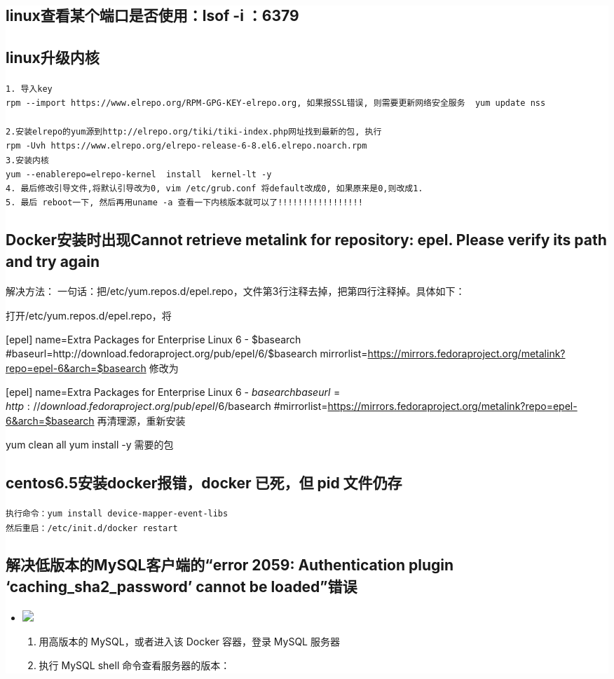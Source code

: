 ## linux查看某个端口是否使用：lsof -i ：6379

## linux升级内核

```
1. 导入key
rpm --import https://www.elrepo.org/RPM-GPG-KEY-elrepo.org, 如果报SSL错误, 则需要更新网络安全服务  yum update nss
     
2.安装elrepo的yum源到http://elrepo.org/tiki/tiki-index.php网址找到最新的包, 执行
rpm -Uvh https://www.elrepo.org/elrepo-release-6-8.el6.elrepo.noarch.rpm
3.安装内核    
yum --enablerepo=elrepo-kernel  install  kernel-lt -y
4. 最后修改引导文件,将默认引导改为0, vim /etc/grub.conf 将default改成0, 如果原来是0,则改成1. 
5. 最后 reboot一下, 然后再用uname -a 查看一下内核版本就可以了!!!!!!!!!!!!!!!!!
```

## Docker安装时出现Cannot retrieve metalink for repository: epel. Please verify its path and try again

解决方法： 一句话：把/etc/yum.repos.d/epel.repo，文件第3行注释去掉，把第四行注释掉。具体如下：

打开/etc/yum.repos.d/epel.repo，将

[epel]
name=Extra Packages for Enterprise Linux 6 - $basearch
#baseurl=http://download.fedoraproject.org/pub/epel/6/$basearch
mirrorlist=https://mirrors.fedoraproject.org/metalink?repo=epel-6&arch=$basearch
修改为

[epel]
name=Extra Packages for Enterprise Linux 6 - $basearch
baseurl=http://download.fedoraproject.org/pub/epel/6/$basearch
#mirrorlist=https://mirrors.fedoraproject.org/metalink?repo=epel-6&arch=$basearch
再清理源，重新安装

yum clean all
yum install -y 需要的包

## centos6.5安装docker报错，docker 已死，但 pid 文件仍存

```
执行命令：yum install device-mapper-event-libs
然后重启：/etc/init.d/docker restart
```

## 解决低版本的MySQL客户端的“error 2059: Authentication plugin ‘caching_sha2_password’ cannot be loaded”错误

* ![](http://qn.qs520.mobi/13-1632814598215.png) 

  1. 用高版本的 MySQL，或者进入该 Docker 容器，登录 MySQL 服务器

  2. 执行 MySQL shell 命令查看服务器的版本：
